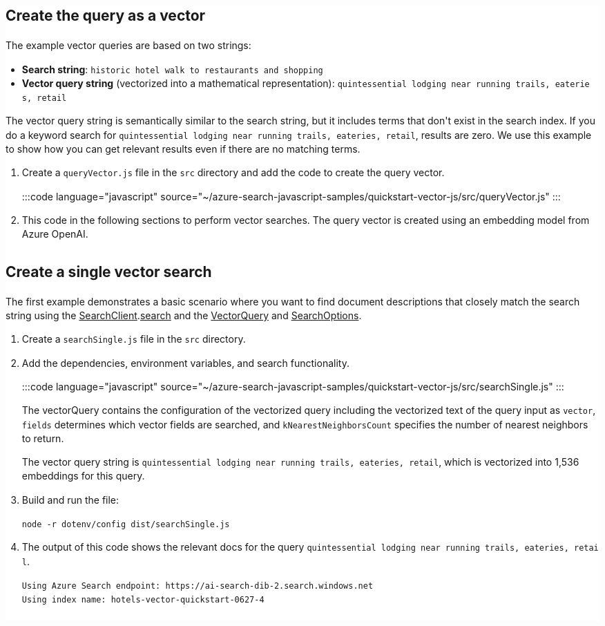 ## Create the query as a vector

The example vector queries are based on two strings:

- **Search string**: `historic hotel walk to restaurants and shopping`
- **Vector query string** (vectorized into a mathematical representation): `quintessential lodging near running trails, eateries, retail`

The vector query string is semantically similar to the search string, but it includes terms that don't exist in the search index. If you do a keyword search for `quintessential lodging near running trails, eateries, retail`, results are zero. We use this example to show how you can get relevant results even if there are no matching terms.

1. Create a `queryVector.js` file in the `src` directory and add the code to create the query vector.

    :::code language="javascript" source="~/azure-search-javascript-samples/quickstart-vector-js/src/queryVector.js" :::

1. This code in the following sections to perform vector searches. The query vector is created using an embedding model from Azure OpenAI.


## Create a single vector search

The first example demonstrates a basic scenario where you want to find document descriptions that closely match the search string using the [SearchClient](/javascript/api/@azure/search-documents/searchclient).[search](/javascript/api/@azure/search-documents/searchclient#@azure-search-documents-searchclient-search) and the [VectorQuery](/javascript/api/@azure/search-documents/vectorquery) and [SearchOptions](/javascript/api/@azure/search-documents/searchoptions).

1. Create a `searchSingle.js` file in the `src` directory.

1. Add the dependencies, environment variables, and search functionality. 

    :::code language="javascript" source="~/azure-search-javascript-samples/quickstart-vector-js/src/searchSingle.js" :::

    The vectorQuery contains the configuration of the vectorized query including the vectorized text of the query input as `vector`,  `fields` determines which vector fields are searched, and `kNearestNeighborsCount` specifies the number of nearest neighbors to return.

    The vector query string is `quintessential lodging near running trails, eateries, retail`, which is vectorized into 1,536 embeddings for this query.

1. Build and run the file:

    ```console
    node -r dotenv/config dist/searchSingle.js
    ```

1. The output of this code shows the relevant docs for the query `quintessential lodging near running trails, eateries, retail`. 

    ```console
    Using Azure Search endpoint: https://ai-search-dib-2.search.windows.net
    Using index name: hotels-vector-quickstart-0627-4
    